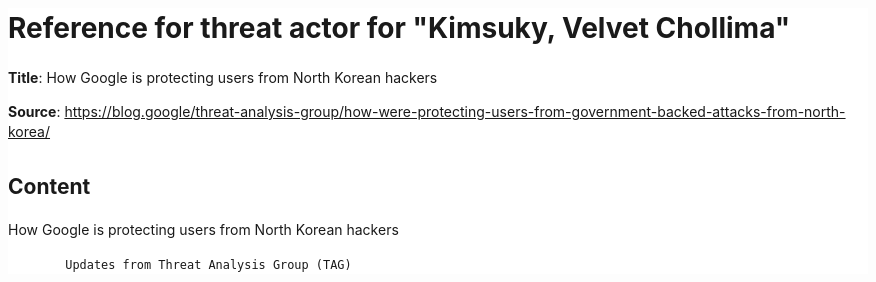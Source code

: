 # Reference for threat actor for "Kimsuky, Velvet Chollima"

**Title**: How Google is protecting users from North Korean hackers

**Source**: https://blog.google/threat-analysis-group/how-were-protecting-users-from-government-backed-attacks-from-north-korea/

## Content






How Google is protecting users from North Korean hackers































































            Updates from Threat Analysis Group (TAG)
        


